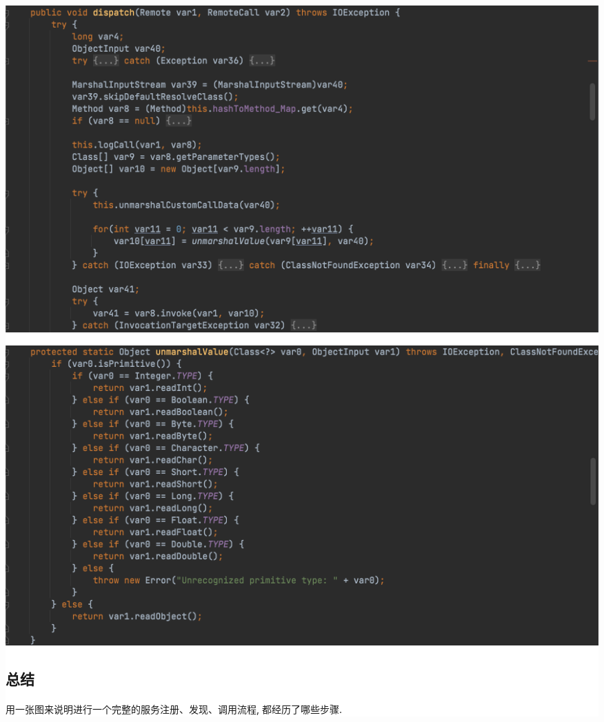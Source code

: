 ![UnicastServerRef#dispatch方法](./images/44.png)

![unmarsharValue方法](./images/43.png)

## 总结
用一张图来说明进行一个完整的服务注册、发现、调用流程, 都经历了哪些步骤.

